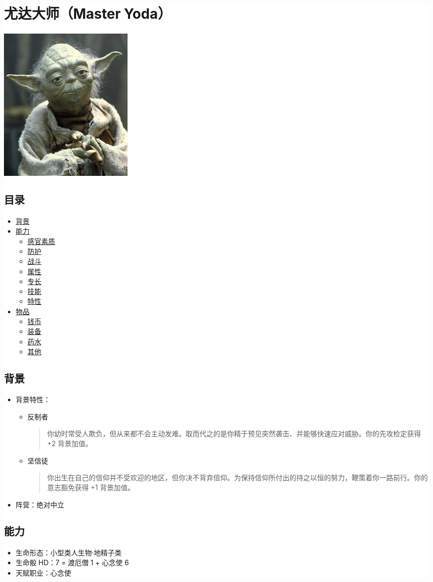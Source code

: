 # 尤达大师（Master Yoda）

![Master Yoda](MasterYoda.png)

## 目录

- [背景](#背景)
- [能力](#能力)
  - [感官素质](#感官素质)
  - [防护](#防护)
  - [战斗](#战斗)
  - [属性](#属性)
  - [专长](#专长)
  - [技能](#技能)
  - [特性](#特性)
- [物品](#物品)
  - [钱币](#钱币)
  - [装备](#装备)
  - [药水](#药水)
  - [其他](#其他物品)

## 背景

- 背景特性：
  - 反制者
    > 你幼时常受人欺负，但从来都不会主动发难。取而代之的是你精于预见突然袭击、并能够快速应对威胁。你的先攻检定获得 +2 背景加值。
  - 坚信徒
    > 你出生在自己的信仰并不受欢迎的地区，但你决不背弃信仰。为保持信仰所付出的持之以恒的努力，鞭策着你一路前行。你的意志豁免获得 +1 背景加值。

- 阵营：绝对中立

## 能力

- 生命形态：小型类人生物·地精子类
- 生命骰 HD：7 = 渡厄僧 1 + 心念使 6
- 天赋职业：心念使
